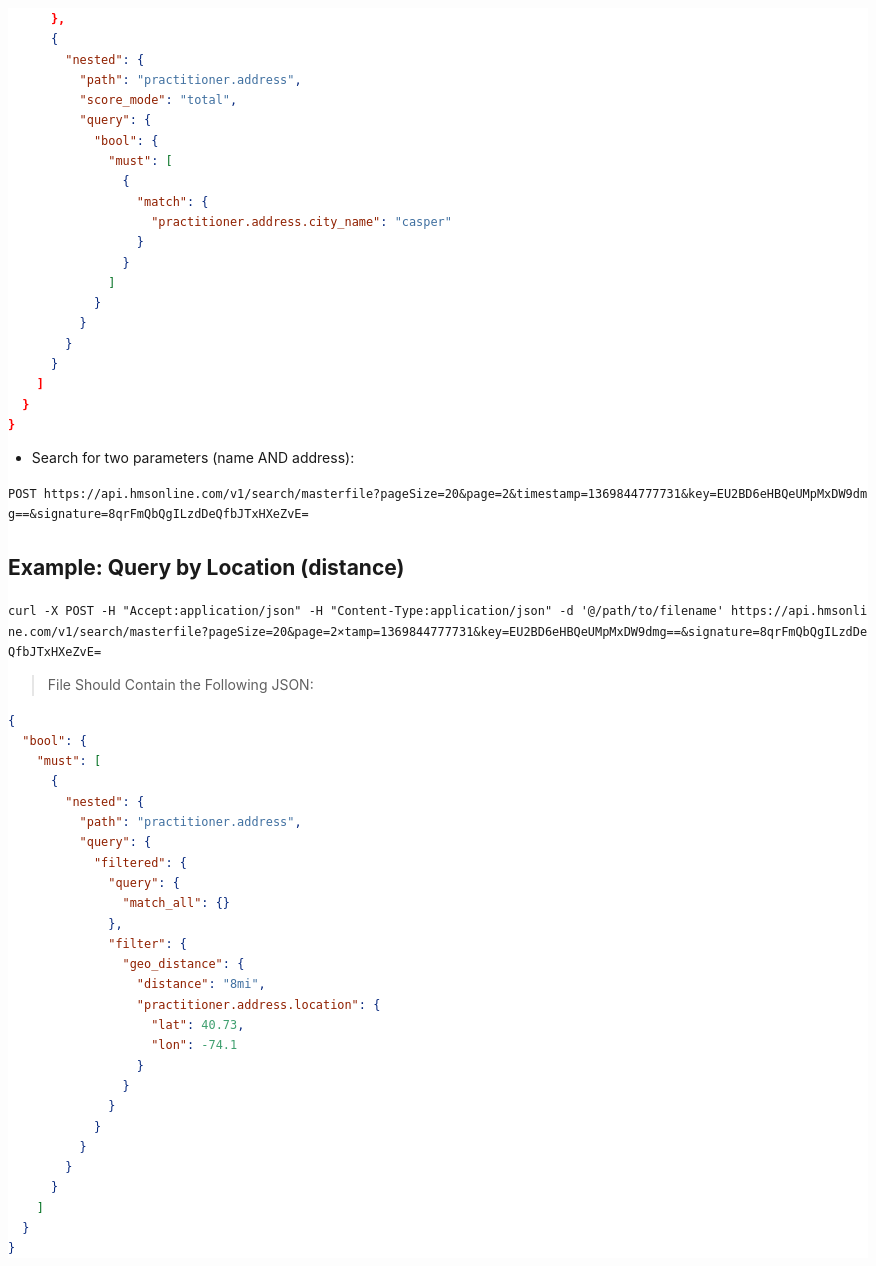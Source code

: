 ```json
      },
      {
        "nested": {
          "path": "practitioner.address",
          "score_mode": "total",
          "query": {
            "bool": {
              "must": [
                {
                  "match": {
                    "practitioner.address.city_name": "casper"
                  }
                }
              ]
            }
          }
        }
      }
    ]
  }
}
```

* Search for two parameters (name AND address):

`POST https://api.hmsonline.com/v1/search/masterfile?pageSize=20&page=2&timestamp=1369844777731&key=EU2BD6eHBQeUMpMxDW9dmg==&signature=8qrFmQbQgILzdDeQfbJTxHXeZvE=`

## Example: Query by Location (distance)
```shell
curl -X POST -H "Accept:application/json" -H "Content-Type:application/json" -d '@/path/to/filename' https://api.hmsonline.com/v1/search/masterfile?pageSize=20&page=2×tamp=1369844777731&key=EU2BD6eHBQeUMpMxDW9dmg==&signature=8qrFmQbQgILzdDeQfbJTxHXeZvE=
```

> File Should Contain the Following JSON:

```json
{
  "bool": {
    "must": [
      {
        "nested": {
          "path": "practitioner.address",
          "query": {
            "filtered": {
              "query": {
                "match_all": {}
              },
              "filter": {
                "geo_distance": {
                  "distance": "8mi",
                  "practitioner.address.location": {
                    "lat": 40.73,
                    "lon": -74.1
                  }
                }
              }
            }
          }
        }
      }
    ]
  }
}
```